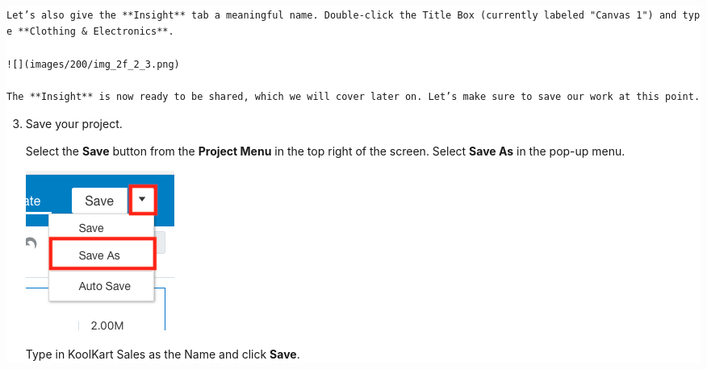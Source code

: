     Let’s also give the **Insight** tab a meaningful name. Double-click the Title Box (currently labeled "Canvas 1") and type **Clothing & Electronics**.

    ![](images/200/img_2f_2_3.png)

    The **Insight** is now ready to be shared, which we will cover later on. Let’s make sure to save our work at this point.

3. Save your project.

    Select the **Save** button from the **Project Menu** in the top right of the screen. Select **Save As** in the pop-up menu.

    ![](images/200/img_2f_3_1.png)

    Type in KoolKart Sales as the Name and click **Save**.
